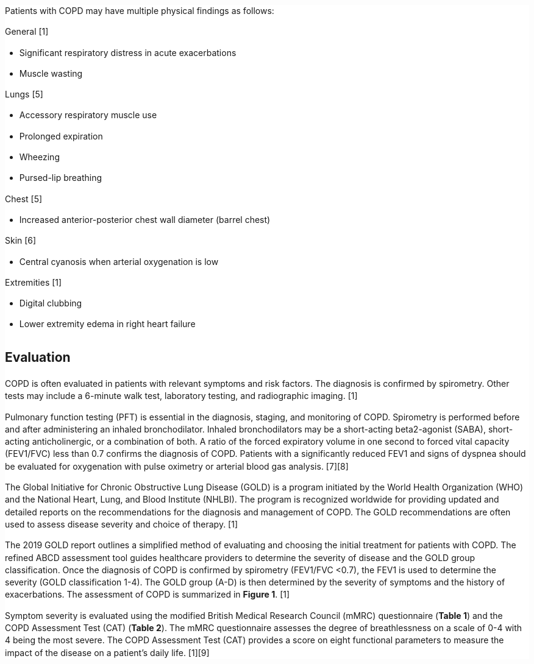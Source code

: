 Patients with COPD may have multiple physical findings as follows:

General [1]

  * Significant respiratory distress in acute exacerbations

  * Muscle wasting

Lungs [5]

  * Accessory respiratory muscle use

  * Prolonged expiration

  * Wheezing

  * Pursed-lip breathing

Chest [5]

  * Increased anterior-posterior chest wall diameter (barrel chest)

Skin [6]

  * Central cyanosis when arterial oxygenation is low

Extremities [1]

  * Digital clubbing

  * Lower extremity edema in right heart failure

## Evaluation

COPD is often evaluated in patients with relevant symptoms and risk factors. The diagnosis is confirmed by spirometry. Other tests may include a 6-minute walk test, laboratory testing, and radiographic imaging. [1]

Pulmonary function testing (PFT) is essential in the diagnosis, staging, and monitoring of COPD. Spirometry is performed before and after administering an inhaled bronchodilator. Inhaled bronchodilators may be a short-acting beta2-agonist (SABA), short-acting anticholinergic, or a combination of both. A ratio of the forced expiratory volume in one second to forced vital capacity (FEV1/FVC) less than 0.7 confirms the diagnosis of COPD. Patients with a significantly reduced FEV1 and signs of dyspnea should be evaluated for oxygenation with pulse oximetry or arterial blood gas analysis. [7][8]

The Global Initiative for Chronic Obstructive Lung Disease (GOLD) is a program initiated by the World Health Organization (WHO) and the National Heart, Lung, and Blood Institute (NHLBI). The program is recognized worldwide for providing updated and detailed reports on the recommendations for the diagnosis and management of COPD. The GOLD recommendations are often used to assess disease severity and choice of therapy. [1]

The 2019 GOLD report outlines a simplified method of evaluating and choosing the initial treatment for patients with COPD. The refined ABCD assessment tool guides healthcare providers to determine the severity of disease and the GOLD group classification. Once the diagnosis of COPD is confirmed by spirometry (FEV1/FVC <0.7), the FEV1 is used to determine the severity (GOLD classification 1-4). The GOLD group (A-D) is then determined by the severity of symptoms and the history of exacerbations. The assessment of COPD is summarized in **Figure 1**. [1]

Symptom severity is evaluated using the modified British Medical Research Council (mMRC) questionnaire (**Table 1**) and the COPD Assessment Test (CAT) (**Table 2**). The mMRC questionnaire assesses the degree of breathlessness on a scale of 0-4 with 4 being the most severe. The COPD Assessment Test (CAT) provides a score on eight functional parameters to measure the impact of the disease on a patient’s daily life. [1][9]

